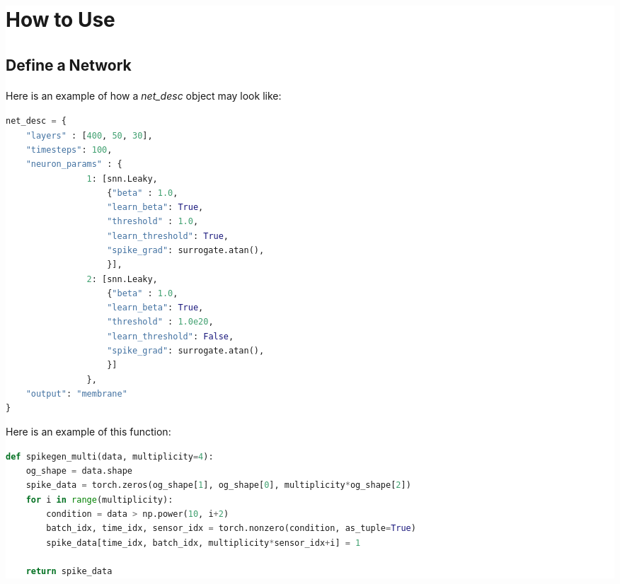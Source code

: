 ```python
```



# How to Use

## Define a Network

Here is an example of how a *net_desc* object may look like:

```python
net_desc = {
    "layers" : [400, 50, 30],
    "timesteps": 100,
    "neuron_params" : {
                1: [snn.Leaky, 
                    {"beta" : 1.0,
                    "learn_beta": True,
                    "threshold" : 1.0,
                    "learn_threshold": True,
                    "spike_grad": surrogate.atan(),
                    }],
                2: [snn.Leaky, 
                    {"beta" : 1.0,
                    "learn_beta": True,
                    "threshold" : 1.0e20,
                    "learn_threshold": False, 
                    "spike_grad": surrogate.atan(),
                    }]
                },
    "output": "membrane"
}

```


Here is an example of this function:

```python
def spikegen_multi(data, multiplicity=4):
    og_shape = data.shape
    spike_data = torch.zeros(og_shape[1], og_shape[0], multiplicity*og_shape[2])
    for i in range(multiplicity):
        condition = data > np.power(10, i+2)
        batch_idx, time_idx, sensor_idx = torch.nonzero(condition, as_tuple=True)
        spike_data[time_idx, batch_idx, multiplicity*sensor_idx+i] = 1

    return spike_data
```
